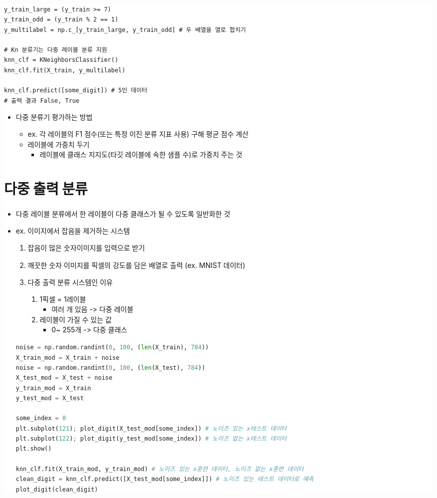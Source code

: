   ```
  y_train_large = (y_train >= 7)
  y_train_odd = (y_train % 2 == 1)
  y_multilabel = np.c_[y_train_large, y_train_odd] # 두 배열을 열로 합치기
  
  # Kn 분류기는 다중 레이블 분류 지원
  knn_clf = KNeighborsClassifier()
  knn_clf.fit(X_train, y_multilabel)
  
  knn_clf.predict([some_digit]) # 5인 데이터
  # 출력 결과 False, True
  ```

- 다중 분류기 평가하는 방법

  - ex. 각 레이블의 F1 점수(또는 특정 이진 분류 지표 사용) 구해 평균 점수 계산
  - 레이블에 가중치 두기
    - 레이블에 클래스 지지도(타깃 레이블에 속한 샘플 수)로 가중치 주는 것





# 다중 출력 분류

- 다중 레이블 분류에서 한 레이블이 다중 클래스가 될 수 있도록 일반화한 것

- ex. 이미지에서 잡음을 제거하는 시스템

  1. 잡음이 많은 숫자이미지를 입력으로 받기

  2. 깨끗한 숫자 이미지를 픽셀의 강도를 담은 배열로 출력 (ex. MNIST 데이터)

  3. 다중 출력 분류 시스템인 이유

     1. 1픽셀 = 1레이블
        - 여러 개 있음 -> 다중 레이블
     2. 레이블이 가질 수 있는 값
        - 0~ 255개 -> 다중 클래스

     

  ```python
  noise = np.random.randint(0, 100, (len(X_train), 784))
  X_train_mod = X_train + noise
  noise = np.random.randint(0, 100, (len(X_test), 784))
  X_test_mod = X_test + noise
  y_train_mod = X_train
  y_test_mod = X_test
  
  some_index = 0
  plt.subplot(121); plot_digit(X_test_mod[some_index]) # 노이즈 있는 x테스트 데이터
  plt.subplot(122); plot_digit(y_test_mod[some_index]) # 노이즈 없는 x테스트 데이터
  plt.show()
  
  knn_clf.fit(X_train_mod, y_train_mod) # 노이즈 있는 x훈련 데이터, 노이즈 없는 x훈련 데이터
  clean_digit = knn_clf.predict([X_test_mod[some_index]]) # 노이즈 있는 테스트 데이터로 예측
  plot_digit(clean_digit)
  ```

  





